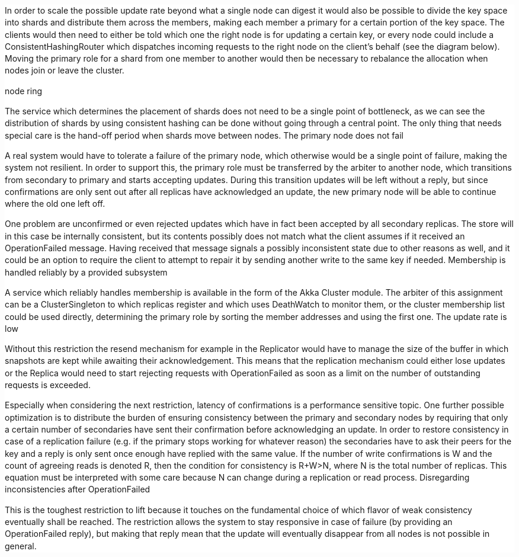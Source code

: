 In order to scale the possible update rate beyond what a single node can digest it would also be possible to divide the key space into shards and distribute them across the members, making each member a primary for a certain portion of the key space. The clients would then need to either be told which one the right node is for updating a certain key, or every node could include a ConsistentHashingRouter which dispatches incoming requests to the right node on the client’s behalf (see the diagram below). Moving the primary role for a shard from one member to another would then be necessary to rebalance the allocation when nodes join or leave the cluster.

node ring

The service which determines the placement of shards does not need to be a single point of bottleneck, as we can see the distribution of shards by using consistent hashing can be done without going through a central point. The only thing that needs special care is the hand-off period when shards move between nodes.
The primary node does not fail

A real system would have to tolerate a failure of the primary node, which otherwise would be a single point of failure, making the system not resilient. In order to support this, the primary role must be transferred by the arbiter to another node, which transitions from secondary to primary and starts accepting updates. During this transition updates will be left without a reply, but since confirmations are only sent out after all replicas have acknowledged an update, the new primary node will be able to continue where the old one left off.

One problem are unconfirmed or even rejected updates which have in fact been accepted by all secondary replicas. The store will in this case be internally consistent, but its contents possibly does not match what the client assumes if it received an OperationFailed message. Having received that message signals a possibly inconsistent state due to other reasons as well, and it could be an option to require the client to attempt to repair it by sending another write to the same key if needed.
Membership is handled reliably by a provided subsystem

A service which reliably handles membership is available in the form of the Akka Cluster module. The arbiter of this assignment can be a ClusterSingleton to which replicas register and which uses DeathWatch to monitor them, or the cluster membership list could be used directly, determining the primary role by sorting the member addresses and using the first one.
The update rate is low

Without this restriction the resend mechanism for example in the Replicator would have to manage the size of the buffer in which snapshots are kept while awaiting their acknowledgement. This means that the replication mechanism could either lose updates or the Replica would need to start rejecting requests with OperationFailed as soon as a limit on the number of outstanding requests is exceeded.

Especially when considering the next restriction, latency of confirmations is a performance sensitive topic. One further possible optimization is to distribute the burden of ensuring consistency between the primary and secondary nodes by requiring that only a certain number of secondaries have sent their confirmation before acknowledging an update. In order to restore consistency in case of a replication failure (e.g. if the primary stops working for whatever reason) the secondaries have to ask their peers for the key and a reply is only sent once enough have replied with the same value. If the number of write confirmations is W and the count of agreeing reads is denoted R, then the condition for consistency is R+W>N, where N is the total number of replicas. This equation must be interpreted with some care because N can change during a replication or read process.
Disregarding inconsistencies after OperationFailed

This is the toughest restriction to lift because it touches on the fundamental choice of which flavor of weak consistency eventually shall be reached. The restriction allows the system to stay responsive in case of failure (by providing an OperationFailed reply), but making that reply mean that the update will eventually disappear from all nodes is not possible in general.
